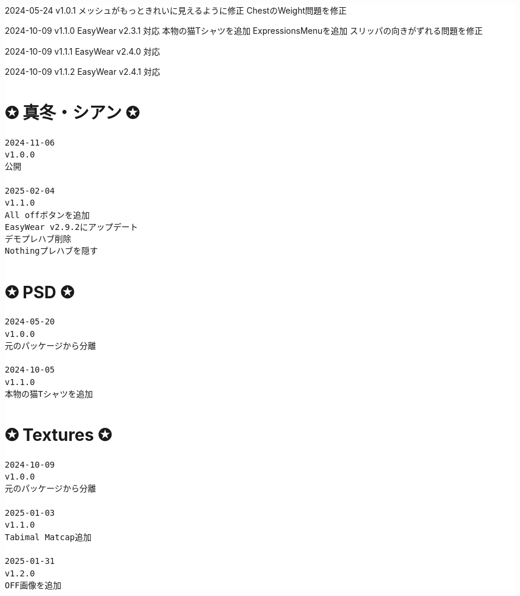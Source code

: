 2024-05-24
v1.0.1
メッシュがもっときれいに見えるように修正
ChestのWeight問題を修正

2024-10-09
v1.1.0
EasyWear v2.3.1 対応
本物の猫Tシャツを追加
ExpressionsMenuを追加
スリッパの向きがずれる問題を修正

2024-10-09
v1.1.1
EasyWear v2.4.0 対応

2024-10-09
v1.1.2
EasyWear v2.4.1 対応
</pre>


# ✪ 真冬・シアン ✪
<pre>
2024-11-06
v1.0.0
公開

2025-02-04
v1.1.0
All offボタンを追加
EasyWear v2.9.2にアップデート
デモプレハブ削除
Nothingプレハブを隠す
</pre>



# ✪ PSD ✪

<pre>
2024-05-20
v1.0.0
元のパッケージから分離

2024-10-05
v1.1.0
本物の猫Tシャツを追加
</pre>



# ✪ Textures ✪
<pre>
2024-10-09
v1.0.0
元のパッケージから分離

2025-01-03
v1.1.0
Tabimal Matcap追加

2025-01-31
v1.2.0
OFF画像を追加
</pre>

